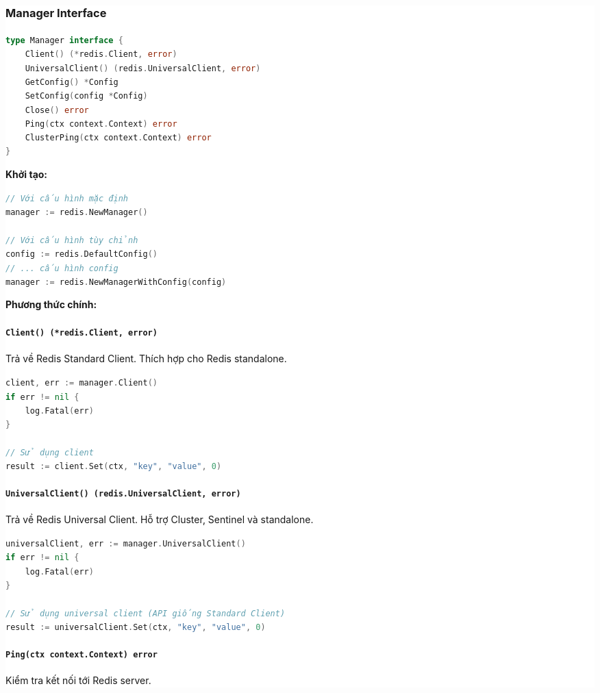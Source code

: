 ### Manager Interface

```go
type Manager interface {
    Client() (*redis.Client, error)
    UniversalClient() (redis.UniversalClient, error)
    GetConfig() *Config
    SetConfig(config *Config)
    Close() error
    Ping(ctx context.Context) error
    ClusterPing(ctx context.Context) error
}
```

**Khởi tạo:**
```go
// Với cấu hình mặc định
manager := redis.NewManager()

// Với cấu hình tùy chỉnh
config := redis.DefaultConfig()
// ... cấu hình config
manager := redis.NewManagerWithConfig(config)
```

**Phương thức chính:**

#### `Client() (*redis.Client, error)`
Trả về Redis Standard Client. Thích hợp cho Redis standalone.

```go
client, err := manager.Client()
if err != nil {
    log.Fatal(err)
}

// Sử dụng client
result := client.Set(ctx, "key", "value", 0)
```

#### `UniversalClient() (redis.UniversalClient, error)`
Trả về Redis Universal Client. Hỗ trợ Cluster, Sentinel và standalone.

```go
universalClient, err := manager.UniversalClient()
if err != nil {
    log.Fatal(err)
}

// Sử dụng universal client (API giống Standard Client)
result := universalClient.Set(ctx, "key", "value", 0)
```

#### `Ping(ctx context.Context) error`
Kiểm tra kết nối tới Redis server.
